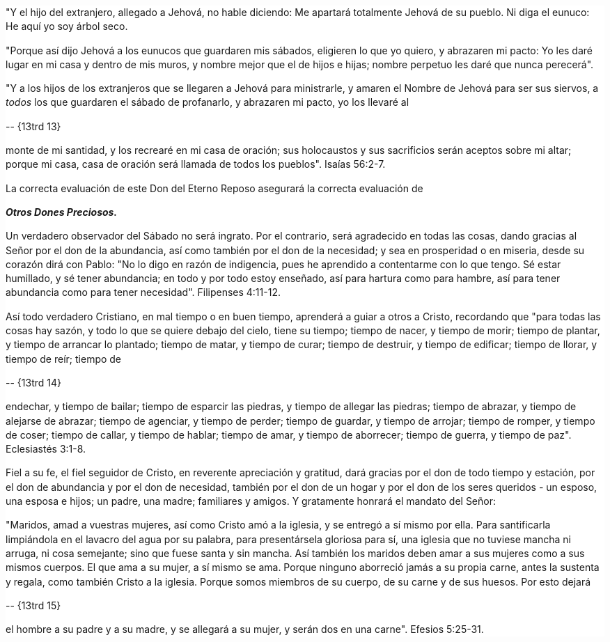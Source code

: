  "Y el hijo del extranjero, allegado a Jehová, no hable diciendo: Me apartará totalmente Jehová de su pueblo. Ni diga el eunuco: He aquí yo soy árbol seco.

 "Porque así dijo Jehová a los eunucos que guardaren mis sábados, eligieren lo que yo quiero, y abrazaren mi pacto: Yo les daré lugar en mi casa y dentro de mis muros, y nombre mejor que el de hijos e hijas; nombre perpetuo les daré que nunca perecerá".

 "Y a los hijos de los extranjeros que se llegaren a Jehová para ministrarle, y amaren el Nombre de Jehová para ser sus siervos, a _todos_ los que guardaren el sábado de profanarlo, y abrazaren mi pacto, yo los llevaré al

 -- {13trd 13}   
  
  monte de mi santidad, y los recrearé en mi casa de oración; sus holocaustos y sus sacrificios serán aceptos sobre mi altar; porque mi casa, casa de oración será llamada de todos los pueblos". Isaías 56:2-7.

 La correcta evaluación de este Don del Eterno Reposo asegurará la correcta evaluación de

 **_Otros Dones Preciosos._**

 Un verdadero observador del Sábado no será ingrato. Por el contrario, será agradecido en todas las cosas, dando gracias al Señor por el don de la abundancia, así como también por el don de la necesidad; y sea en prosperidad o en miseria, desde su corazón dirá con Pablo: "No lo digo en razón de indigencia, pues he aprendido a contentarme con lo que tengo. Sé estar humillado, y sé tener abundancia; en todo y por todo estoy enseñado, así para hartura como para hambre, así para tener abundancia como para tener necesidad". Filipenses 4:11-12.

 Así todo verdadero Cristiano, en mal tiempo o en buen tiempo, aprenderá a guiar a otros a Cristo, recordando que "para todas las cosas hay sazón, y todo lo que se quiere debajo del cielo, tiene su tiempo; tiempo de nacer, y tiempo de morir; tiempo de plantar, y tiempo de arrancar lo plantado; tiempo de matar, y tiempo de curar; tiempo de destruir, y tiempo de edificar; tiempo de llorar, y tiempo de reír; tiempo de

 -- {13trd 14}   
  
  endechar, y tiempo de bailar; tiempo de esparcir las piedras, y tiempo de allegar las piedras; tiempo de abrazar, y tiempo de alejarse de abrazar; tiempo de agenciar, y tiempo de perder; tiempo de guardar, y tiempo de arrojar; tiempo de romper, y tiempo de coser; tiempo de callar, y tiempo de hablar; tiempo de amar, y tiempo de aborrecer; tiempo de guerra, y tiempo de paz". Eclesiastés 3:1-8.

 Fiel a su fe, el fiel seguidor de Cristo, en reverente apreciación y gratitud, dará gracias por el don de todo tiempo y estación, por el don de abundancia y por el don de necesidad, también por el don de un hogar y por el don de los seres queridos - un esposo, una esposa e hijos; un padre, una madre; familiares y amigos. Y gratamente honrará el mandato del Señor:

 "Maridos, amad a vuestras mujeres, así como Cristo amó a la iglesia, y se entregó a sí mismo por ella. Para santificarla limpiándola en el lavacro del agua por su palabra, para presentársela gloriosa para sí, una iglesia que no tuviese mancha ni arruga, ni cosa semejante; sino que fuese santa y sin mancha. Así también los maridos deben amar a sus mujeres como a sus mismos cuerpos. El que ama a su mujer, a sí mismo se ama. Porque ninguno aborreció jamás a su propia carne, antes la sustenta y regala, como también Cristo a la iglesia. Porque somos miembros de su cuerpo, de su carne y de sus huesos. Por esto dejará

 -- {13trd 15}   
  
  el hombre a su padre y a su madre, y se allegará a su mujer, y serán dos en una carne". Efesios 5:25-31.
